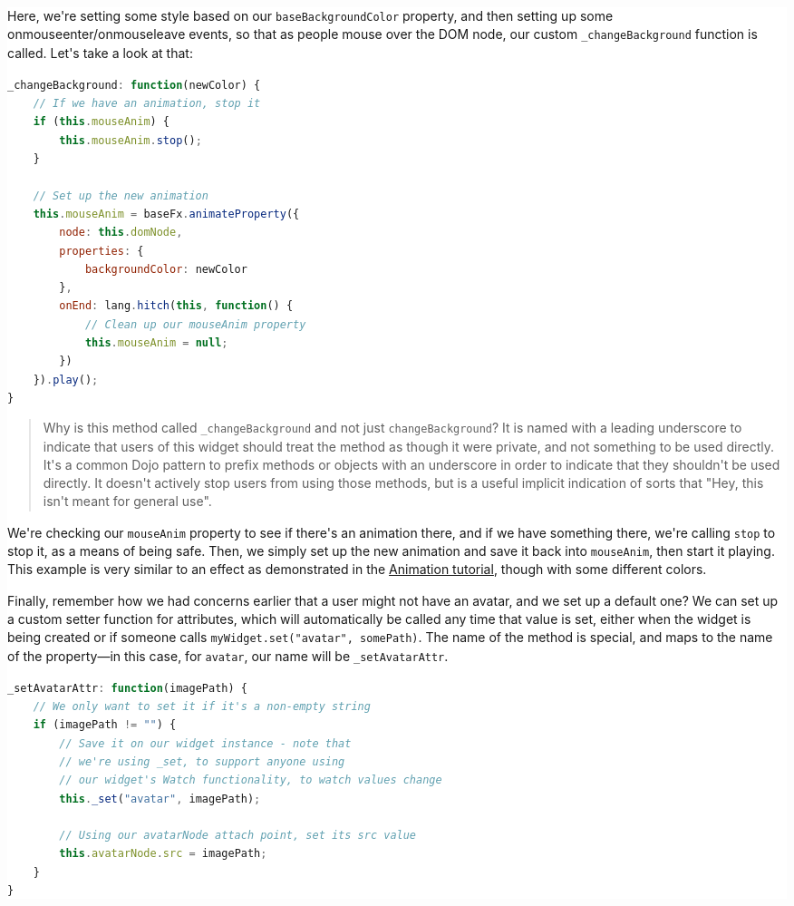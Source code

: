 Here, we're setting some style based on our `baseBackgroundColor` property, and then setting up some onmouseenter/onmouseleave events, so that as people mouse over the DOM node, our custom `_changeBackground` function is called. Let's take a look at that:

```js
_changeBackground: function(newColor) {
	// If we have an animation, stop it
	if (this.mouseAnim) {
		this.mouseAnim.stop();
	}

	// Set up the new animation
	this.mouseAnim = baseFx.animateProperty({
		node: this.domNode,
		properties: {
			backgroundColor: newColor
		},
		onEnd: lang.hitch(this, function() {
			// Clean up our mouseAnim property
			this.mouseAnim = null;
		})
	}).play();
}
```


> Why is this method called `_changeBackground` and not just `changeBackground`? It is named with a leading underscore to indicate that users of this widget should treat the method as though it were private, and not something to be used directly.
> It's a common Dojo pattern to prefix methods or objects with an underscore in order to indicate that they shouldn't be used directly. It doesn't actively stop users from using those methods, but is a useful implicit indication of sorts that "Hey, this isn't meant for general use".

</div>

We're checking our `mouseAnim` property to see if there's an animation there, and if we have something there, we're calling `stop` to stop it, as a means of being safe. Then, we simply set up the new animation and save it back into `mouseAnim`, then start it playing. This example is very similar to an effect as demonstrated in the [Animation tutorial](../../animation/), though with some different colors.

Finally, remember how we had concerns earlier that a user might not have an avatar, and we set up a default one? We can set up a custom setter function for attributes, which will automatically be called any time that value is set, either when the widget is being created or if someone calls `myWidget.set("avatar", somePath)`. The name of the method is special, and maps to the name of the property—in this case, for `avatar`, our name will be `_setAvatarAttr`.

```js
_setAvatarAttr: function(imagePath) {
	// We only want to set it if it's a non-empty string
	if (imagePath != "") {
		// Save it on our widget instance - note that
		// we're using _set, to support anyone using
		// our widget's Watch functionality, to watch values change
		this._set("avatar", imagePath);

		// Using our avatarNode attach point, set its src value
		this.avatarNode.src = imagePath;
	}
}
```
